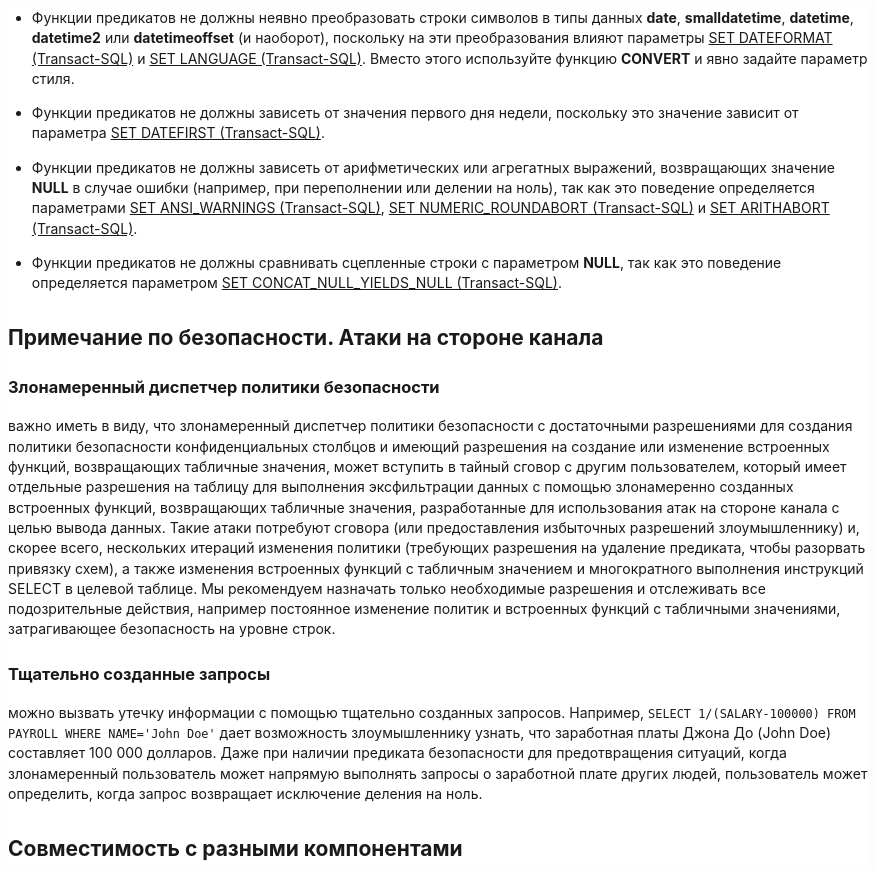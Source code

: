- Функции предикатов не должны неявно преобразовать строки символов в типы данных **date**, **smalldatetime**, **datetime**, **datetime2** или **datetimeoffset** (и наоборот), поскольку на эти преобразования влияют параметры [SET DATEFORMAT (Transact-SQL)](../../t-sql/statements/set-dateformat-transact-sql.md) и [SET LANGUAGE (Transact-SQL)](../../t-sql/statements/set-language-transact-sql.md). Вместо этого используйте функцию **CONVERT** и явно задайте параметр стиля.  
  
- Функции предикатов не должны зависеть от значения первого дня недели, поскольку это значение зависит от параметра [SET DATEFIRST (Transact-SQL)](../../t-sql/statements/set-datefirst-transact-sql.md).  
  
- Функции предикатов не должны зависеть от арифметических или агрегатных выражений, возвращающих значение **NULL** в случае ошибки (например, при переполнении или делении на ноль), так как это поведение определяется параметрами [SET ANSI_WARNINGS (Transact-SQL)](../../t-sql/statements/set-ansi-warnings-transact-sql.md), [SET NUMERIC_ROUNDABORT (Transact-SQL)](../../t-sql/statements/set-numeric-roundabort-transact-sql.md) и [SET ARITHABORT (Transact-SQL)](../../t-sql/statements/set-arithabort-transact-sql.md).  
  
- Функции предикатов не должны сравнивать сцепленные строки с параметром **NULL**, так как это поведение определяется параметром [SET CONCAT_NULL_YIELDS_NULL (Transact-SQL)](../../t-sql/statements/set-concat-null-yields-null-transact-sql.md).  

## <a name="security-note-side-channel-attacks"></a><a name="SecNote"></a> Примечание по безопасности. Атаки на стороне канала

### <a name="malicious-security-policy-manager"></a>Злонамеренный диспетчер политики безопасности

важно иметь в виду, что злонамеренный диспетчер политики безопасности с достаточными разрешениями для создания политики безопасности конфиденциальных столбцов и имеющий разрешения на создание или изменение встроенных функций, возвращающих табличные значения, может вступить в тайный сговор с другим пользователем, который имеет отдельные разрешения на таблицу для выполнения эксфильтрации данных с помощью злонамеренно созданных встроенных функций, возвращающих табличные значения, разработанные для использования атак на стороне канала с целью вывода данных. Такие атаки потребуют сговора (или предоставления избыточных разрешений злоумышленнику) и, скорее всего, нескольких итераций изменения политики (требующих разрешения на удаление предиката, чтобы разорвать привязку схем), а также изменения встроенных функций с табличным значением и многократного выполнения инструкций SELECT в целевой таблице. Мы рекомендуем назначать только необходимые разрешения и отслеживать все подозрительные действия, например постоянное изменение политик и встроенных функций с табличными значениями, затрагивающее безопасность на уровне строк.  
  
### <a name="carefully-crafted-queries"></a>Тщательно созданные запросы

можно вызвать утечку информации с помощью тщательно созданных запросов. Например, `SELECT 1/(SALARY-100000) FROM PAYROLL WHERE NAME='John Doe'` дает возможность злоумышленнику узнать, что заработная платы Джона До (John Doe) составляет 100 000 долларов. Даже при наличии предиката безопасности для предотвращения ситуаций, когда злонамеренный пользователь может напрямую выполнять запросы о заработной плате других людей, пользователь может определить, когда запрос возвращает исключение деления на ноль.  

## <a name="cross-feature-compatibility"></a><a name="Limitations"></a> Совместимость с разными компонентами
